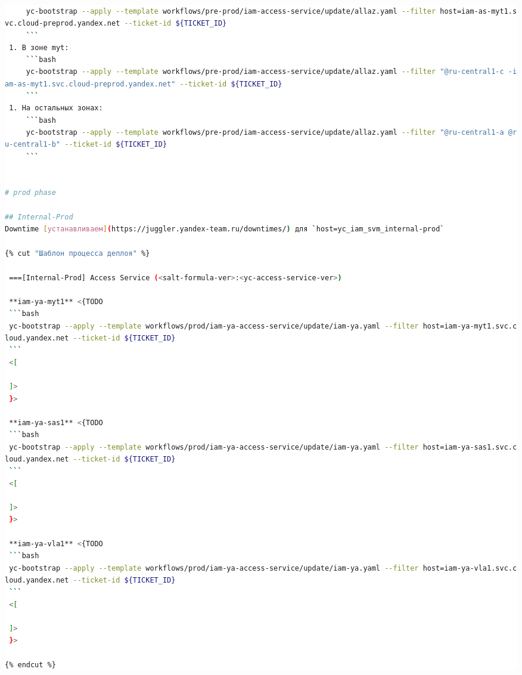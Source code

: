   ```bash
        yc-bootstrap --apply --template workflows/pre-prod/iam-access-service/update/allaz.yaml --filter host=iam-as-myt1.svc.cloud-preprod.yandex.net --ticket-id ${TICKET_ID}
        ```
    1. В зоне myt:
        ```bash
        yc-bootstrap --apply --template workflows/pre-prod/iam-access-service/update/allaz.yaml --filter "@ru-central1-c -iam-as-myt1.svc.cloud-preprod.yandex.net" --ticket-id ${TICKET_ID}
        ```
    1. На остальных зонах:
        ```bash
        yc-bootstrap --apply --template workflows/pre-prod/iam-access-service/update/allaz.yaml --filter "@ru-central1-a @ru-central1-b" --ticket-id ${TICKET_ID}
        ```


# prod phase

## Internal-Prod
Downtime [устанавливаем](https://juggler.yandex-team.ru/downtimes/) для `host=yc_iam_svm_internal-prod`

{% cut "Шаблон процесса деплоя" %}

    ===[Internal-Prod] Access Service (<salt-formula-ver>:<yc-access-service-ver>)

    **iam-ya-myt1** <{TODO
    ```bash
    yc-bootstrap --apply --template workflows/prod/iam-ya-access-service/update/iam-ya.yaml --filter host=iam-ya-myt1.svc.cloud.yandex.net --ticket-id ${TICKET_ID}
    ```
    <[

    ]>
    }>

    **iam-ya-sas1** <{TODO
    ```bash
    yc-bootstrap --apply --template workflows/prod/iam-ya-access-service/update/iam-ya.yaml --filter host=iam-ya-sas1.svc.cloud.yandex.net --ticket-id ${TICKET_ID}
    ```
    <[

    ]>
    }>

    **iam-ya-vla1** <{TODO
    ```bash
    yc-bootstrap --apply --template workflows/prod/iam-ya-access-service/update/iam-ya.yaml --filter host=iam-ya-vla1.svc.cloud.yandex.net --ticket-id ${TICKET_ID}
    ```
    <[

    ]>
    }>

{% endcut %}

   ```